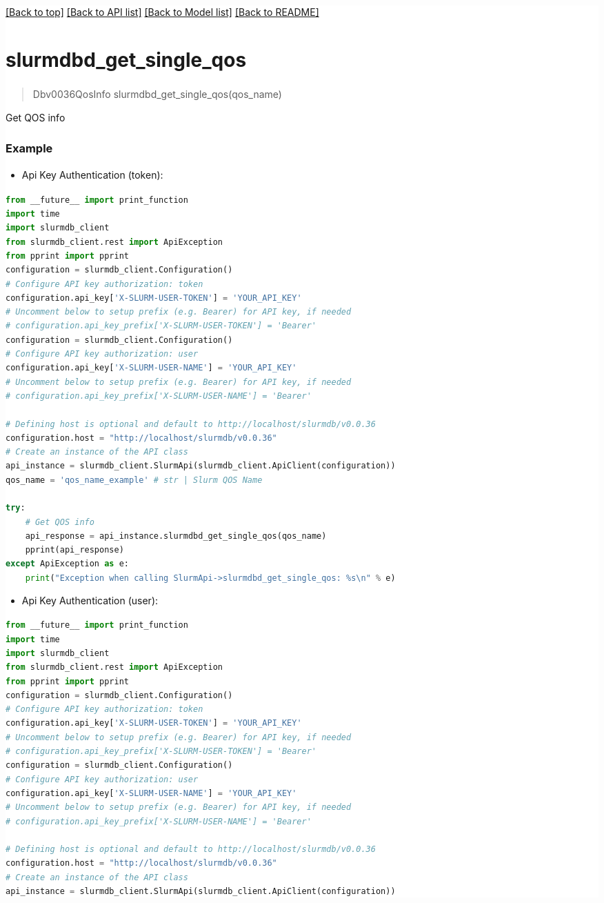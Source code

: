 [[Back to top]](#) [[Back to API list]](../README.md#documentation-for-api-endpoints) [[Back to Model list]](../README.md#documentation-for-models) [[Back to README]](../README.md)

# **slurmdbd_get_single_qos**
> Dbv0036QosInfo slurmdbd_get_single_qos(qos_name)

Get QOS info

### Example

* Api Key Authentication (token):
```python
from __future__ import print_function
import time
import slurmdb_client
from slurmdb_client.rest import ApiException
from pprint import pprint
configuration = slurmdb_client.Configuration()
# Configure API key authorization: token
configuration.api_key['X-SLURM-USER-TOKEN'] = 'YOUR_API_KEY'
# Uncomment below to setup prefix (e.g. Bearer) for API key, if needed
# configuration.api_key_prefix['X-SLURM-USER-TOKEN'] = 'Bearer'
configuration = slurmdb_client.Configuration()
# Configure API key authorization: user
configuration.api_key['X-SLURM-USER-NAME'] = 'YOUR_API_KEY'
# Uncomment below to setup prefix (e.g. Bearer) for API key, if needed
# configuration.api_key_prefix['X-SLURM-USER-NAME'] = 'Bearer'

# Defining host is optional and default to http://localhost/slurmdb/v0.0.36
configuration.host = "http://localhost/slurmdb/v0.0.36"
# Create an instance of the API class
api_instance = slurmdb_client.SlurmApi(slurmdb_client.ApiClient(configuration))
qos_name = 'qos_name_example' # str | Slurm QOS Name

try:
    # Get QOS info
    api_response = api_instance.slurmdbd_get_single_qos(qos_name)
    pprint(api_response)
except ApiException as e:
    print("Exception when calling SlurmApi->slurmdbd_get_single_qos: %s\n" % e)
```

* Api Key Authentication (user):
```python
from __future__ import print_function
import time
import slurmdb_client
from slurmdb_client.rest import ApiException
from pprint import pprint
configuration = slurmdb_client.Configuration()
# Configure API key authorization: token
configuration.api_key['X-SLURM-USER-TOKEN'] = 'YOUR_API_KEY'
# Uncomment below to setup prefix (e.g. Bearer) for API key, if needed
# configuration.api_key_prefix['X-SLURM-USER-TOKEN'] = 'Bearer'
configuration = slurmdb_client.Configuration()
# Configure API key authorization: user
configuration.api_key['X-SLURM-USER-NAME'] = 'YOUR_API_KEY'
# Uncomment below to setup prefix (e.g. Bearer) for API key, if needed
# configuration.api_key_prefix['X-SLURM-USER-NAME'] = 'Bearer'

# Defining host is optional and default to http://localhost/slurmdb/v0.0.36
configuration.host = "http://localhost/slurmdb/v0.0.36"
# Create an instance of the API class
api_instance = slurmdb_client.SlurmApi(slurmdb_client.ApiClient(configuration))
```